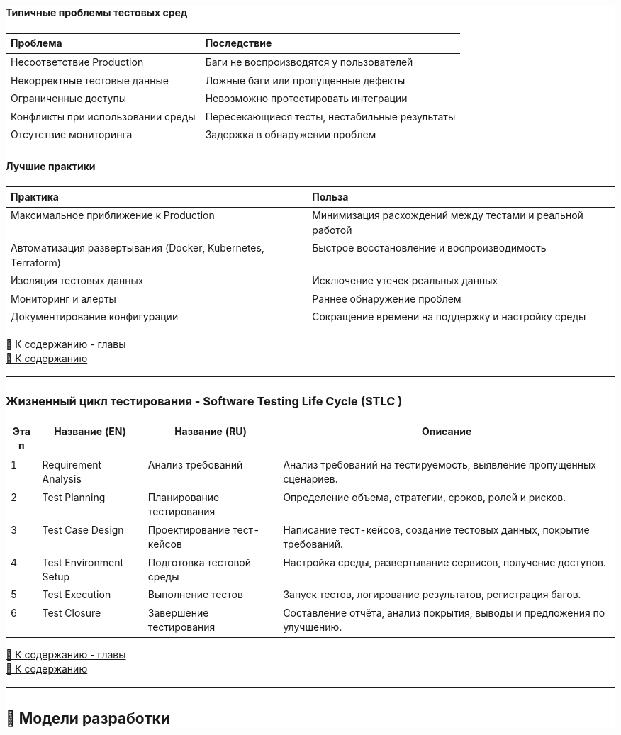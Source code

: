 #### Типичные проблемы тестовых сред

| Проблема | Последствие |
|:---|:---|
| Несоответствие Production | Баги не воспроизводятся у пользователей |
| Некорректные тестовые данные | Ложные баги или пропущенные дефекты |
| Ограниченные доступы | Невозможно протестировать интеграции |
| Конфликты при использовании среды | Пересекающиеся тесты, нестабильные результаты |
| Отсутствие мониторинга | Задержка в обнаружении проблем |

#### Лучшие практики

| Практика | Польза |
|:---|:---|
| Максимальное приближение к Production | Минимизация расхождений между тестами и реальной работой |
| Автоматизация развертывания (Docker, Kubernetes, Terraform) | Быстрое восстановление и воспроизводимость |
| Изоляция тестовых данных | Исключение утечек реальных данных |
| Мониторинг и алерты | Раннее обнаружение проблем |
| Документирование конфигурации | Сокращение времени на поддержку и настройку среды |

[🔄 К содержанию - главы](#основные-понятия-глава)    
[🔼 К содержанию](#content)

---

###  Жизненный цикл тестирования - Software Testing Life Cycle (STLC ) <a id="жизненный-цикл-тестирования"></a>

| Этап | Название (EN)             | Название (RU)                 | Описание                                                                 |
|------|---------------------------|-------------------------------|--------------------------------------------------------------------------|
| 1    | Requirement Analysis      | Анализ требований             | Анализ требований на тестируемость, выявление пропущенных сценариев.     |
| 2    | Test Planning             | Планирование тестирования     | Определение объема, стратегии, сроков, ролей и рисков.                   |
| 3    | Test Case Design          | Проектирование тест-кейсов    | Написание тест-кейсов, создание тестовых данных, покрытие требований.    |
| 4    | Test Environment Setup    | Подготовка тестовой среды     | Настройка среды, развертывание сервисов, получение доступов.             |
| 5    | Test Execution            | Выполнение тестов             | Запуск тестов, логирование результатов, регистрация багов.               |
| 6    | Test Closure              | Завершение тестирования       | Составление отчёта, анализ покрытия, выводы и предложения по улучшению.  |

[🔄 К содержанию - главы](#основные-понятия-глава)    
[🔼 К содержанию](#content)

---

## 🔵 Модели разработки <a id="модели-разработки"></a>
